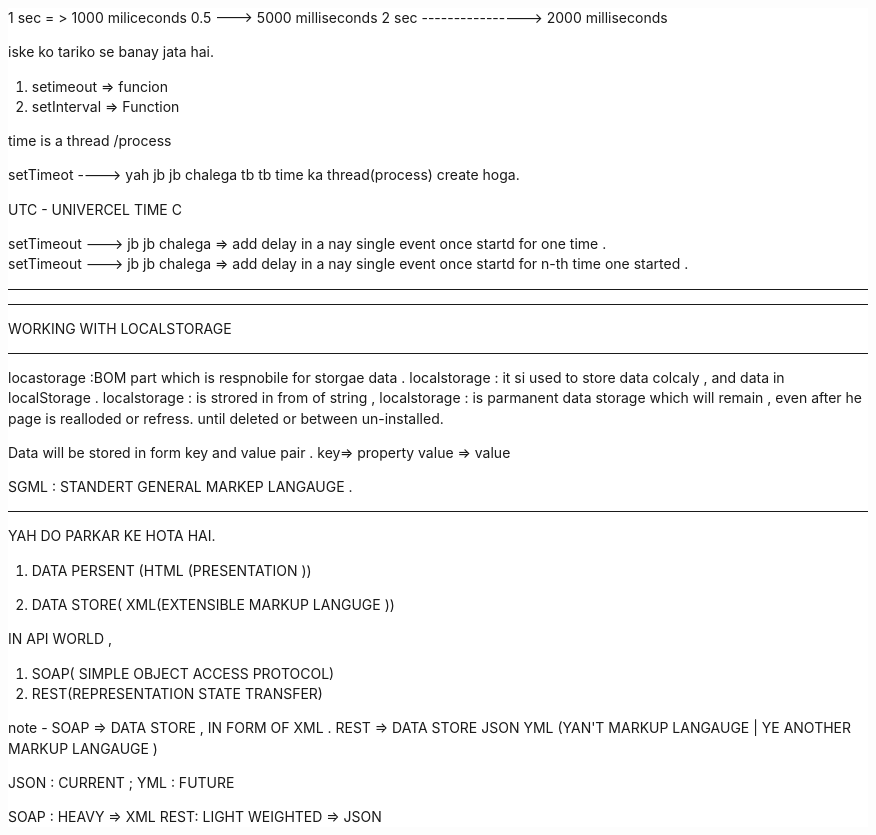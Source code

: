 1 sec = > 1000 miliceconds 
 0.5 ---> 5000 milliseconds 
 2 sec ----------------> 2000 milliseconds 
 
 iske ko tariko se banay jata hai.
 
 1. setimeout => funcion
 2. setInterval => Function
 
 time is a thread /process
 
 setTimeot ----> yah jb jb chalega tb tb time ka thread(process) create hoga.  
  
  UTC - UNIVERCEL TIME C

setTimeout ---> jb jb chalega => add delay in a nay single event once startd for one time .  
setTimeout ---> jb jb chalega => add delay in a nay single event once startd for n-th time one started .


------------------------------------------------------------------------------------------------------ --------------------------------------------------- 
**********************************************************************************************************************************************************
 WORKING WITH LOCALSTORAGE
 **************************
  locastorage :BOM part which is respnobile for storgae data .
  localstorage : it si used to store  data colcaly , and data in localStorage .
   localstorage : is strored in from of string  ,
   localstorage : is parmanent data storage which will remain , even after he page is realloded or refress.
 until deleted or between  un-installed. 
 


Data will be stored in form key and value pair . 
key=> property 
 value => value


SGML : STANDERT GENERAL MARKEP  LANGAUGE . 
******************************************
YAH DO PARKAR KE HOTA HAI. 
1. DATA PERSENT (HTML (PRESENTATION ))

2. DATA STORE( XML(EXTENSIBLE MARKUP LANGUGE ))


IN API WORLD ,
1. SOAP( SIMPLE OBJECT ACCESS PROTOCOL)
2. REST(REPRESENTATION STATE TRANSFER)


note - SOAP => DATA STORE , IN FORM OF XML .
REST => DATA STORE JSON YML (YAN'T MARKUP LANGAUGE | YE ANOTHER MARKUP LANGAUGE )
 
 JSON : CURRENT ;
 YML : FUTURE 
 
 
 SOAP : HEAVY => XML 
 REST: LIGHT WEIGHTED => JSON 
 